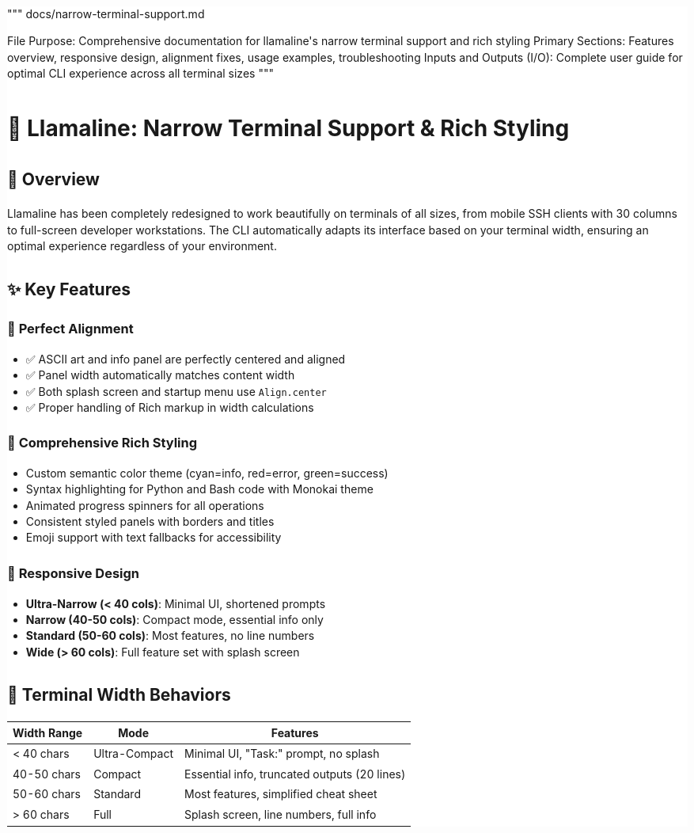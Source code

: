 """
docs/narrow-terminal-support.md

File Purpose: Comprehensive documentation for llamaline's narrow terminal support and rich styling
Primary Sections: Features overview, responsive design, alignment fixes, usage examples, troubleshooting
Inputs and Outputs (I/O): Complete user guide for optimal CLI experience across all terminal sizes
"""

# 📱 Llamaline: Narrow Terminal Support & Rich Styling

## 🎯 Overview

Llamaline has been completely redesigned to work beautifully on terminals of all sizes, from mobile SSH clients with 30 columns to full-screen developer workstations. The CLI automatically adapts its interface based on your terminal width, ensuring an optimal experience regardless of your environment.

## ✨ Key Features

### 🎨 **Perfect Alignment**
- ✅ ASCII art and info panel are perfectly centered and aligned
- ✅ Panel width automatically matches content width
- ✅ Both splash screen and startup menu use `Align.center`
- ✅ Proper handling of Rich markup in width calculations

### 🌈 **Comprehensive Rich Styling**
- Custom semantic color theme (cyan=info, red=error, green=success)
- Syntax highlighting for Python and Bash code with Monokai theme
- Animated progress spinners for all operations
- Consistent styled panels with borders and titles
- Emoji support with text fallbacks for accessibility

### 📱 **Responsive Design**
- **Ultra-Narrow (< 40 cols)**: Minimal UI, shortened prompts
- **Narrow (40-50 cols)**: Compact mode, essential info only
- **Standard (50-60 cols)**: Most features, no line numbers
- **Wide (> 60 cols)**: Full feature set with splash screen

## 📏 Terminal Width Behaviors

| Width Range | Mode | Features |
|-------------|------|----------|
| < 40 chars | Ultra-Compact | Minimal UI, "Task:" prompt, no splash |
| 40-50 chars | Compact | Essential info, truncated outputs (20 lines) |
| 50-60 chars | Standard | Most features, simplified cheat sheet |
| > 60 chars | Full | Splash screen, line numbers, full info |
